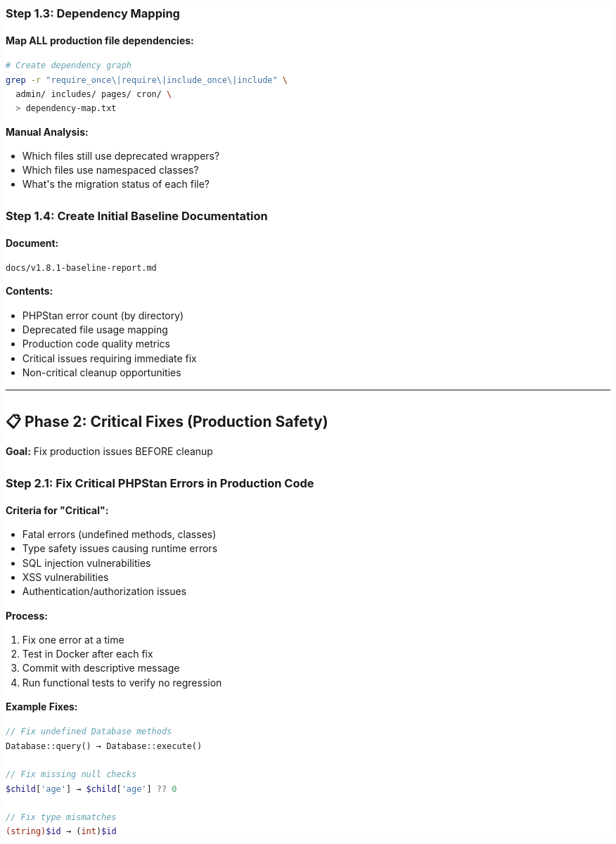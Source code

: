 ### Step 1.3: Dependency Mapping

**Map ALL production file dependencies:**

```bash
# Create dependency graph
grep -r "require_once\|require\|include_once\|include" \
  admin/ includes/ pages/ cron/ \
  > dependency-map.txt
```

**Manual Analysis:**
- Which files still use deprecated wrappers?
- Which files use namespaced classes?
- What's the migration status of each file?

### Step 1.4: Create Initial Baseline Documentation

**Document:**
```
docs/v1.8.1-baseline-report.md
```

**Contents:**
- PHPStan error count (by directory)
- Deprecated file usage mapping
- Production code quality metrics
- Critical issues requiring immediate fix
- Non-critical cleanup opportunities

---

## 📋 Phase 2: Critical Fixes (Production Safety)

**Goal:** Fix production issues BEFORE cleanup

### Step 2.1: Fix Critical PHPStan Errors in Production Code

**Criteria for "Critical":**
- Fatal errors (undefined methods, classes)
- Type safety issues causing runtime errors
- SQL injection vulnerabilities
- XSS vulnerabilities
- Authentication/authorization issues

**Process:**
1. Fix one error at a time
2. Test in Docker after each fix
3. Commit with descriptive message
4. Run functional tests to verify no regression

**Example Fixes:**
```php
// Fix undefined Database methods
Database::query() → Database::execute()

// Fix missing null checks
$child['age'] → $child['age'] ?? 0

// Fix type mismatches
(string)$id → (int)$id
```
